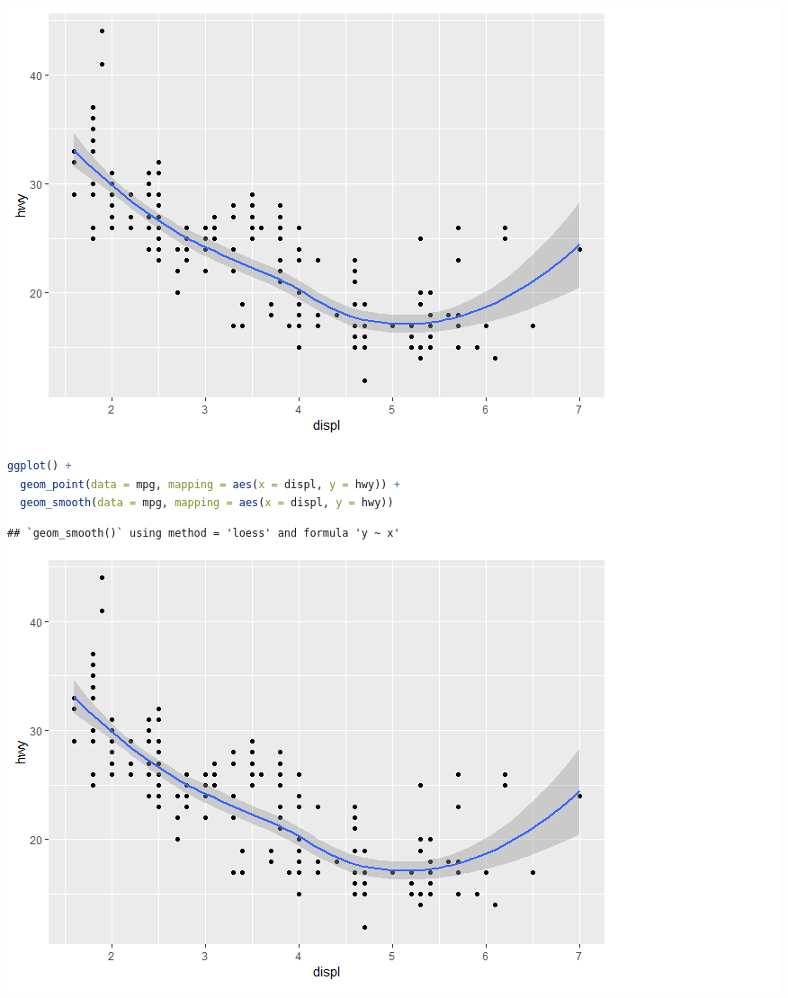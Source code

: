 ![](Week_2_Exercises_files/figure-html/unnamed-chunk-18-1.png)

```r
ggplot() + 
  geom_point(data = mpg, mapping = aes(x = displ, y = hwy)) + 
  geom_smooth(data = mpg, mapping = aes(x = displ, y = hwy))
```

```
## `geom_smooth()` using method = 'loess' and formula 'y ~ x'
```

![](Week_2_Exercises_files/figure-html/unnamed-chunk-18-2.png)

